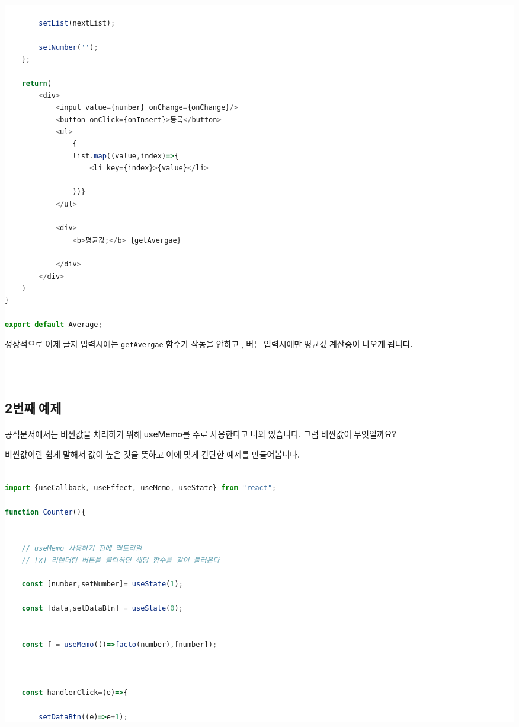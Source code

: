 ```js

        setList(nextList);

        setNumber('');
    };
	
    return(
        <div>
            <input value={number} onChange={onChange}/>
            <button onClick={onInsert}>등록</button>
            <ul>
                {
                list.map((value,index)=>{
                    <li key={index}>{value}</li>
                    
                ))}                
            </ul>

            <div>
                <b>평균값;</b> {getAvergae}

            </div>
        </div>
    )
}

export default Average;
```

정상적으로 이제 글자 입력시에는 `getAvergae` 함수가 작동을 안하고 , 버튼 입력시에만 평균값 계산중이 나오게 됩니다.


<br>
<br>




## 2번째 예제
공식문서에서는 비싼값을 처리하기 위해 useMemo를 주로 사용한다고 나와 있습니다.
그럼 비싼값이 무엇일까요?

비싼값이란 쉽게 말해서 값이 높은 것을 뜻하고 이에 맞게 간단한 예제를 만들어봅니다.

```js

import {useCallback, useEffect, useMemo, useState} from "react";

function Counter(){


    // useMemo 사용하기 전에 팩토리얼
    // [x] 리랜더링 버튼을 클릭하면 해당 함수를 같이 불러온다

    const [number,setNumber]= useState(1);

    const [data,setDataBtn] = useState(0);


    const f = useMemo(()=>facto(number),[number]);



    const handlerClick=(e)=>{

        setDataBtn((e)=>e+1);
```